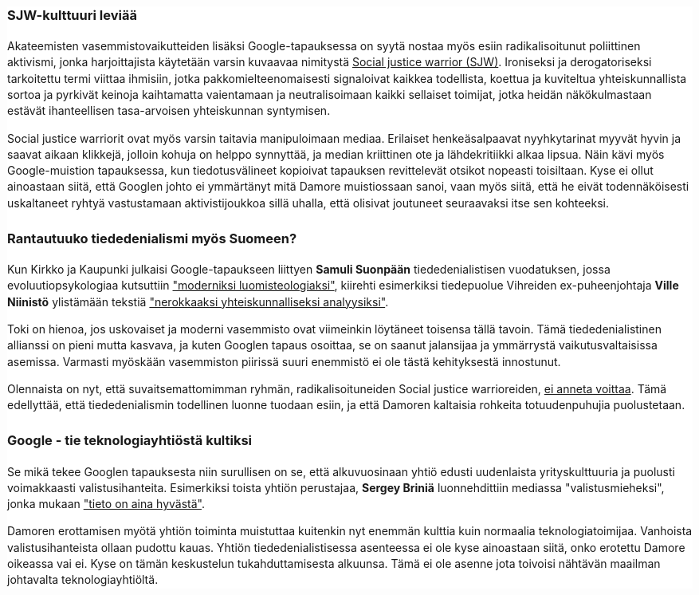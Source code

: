 <h3>SJW-kulttuuri leviää</h3>

Akateemisten vasemmistovaikutteiden lisäksi Google-tapauksessa on syytä nostaa myös esiin radikalisoitunut poliittinen aktivismi, jonka harjoittajista käytetään varsin kuvaavaa nimitystä <a href="http://en.wikipedia.org/wiki/Social_justice_warrior" target="_blank">Social justice warrior (SJW)</a>. Ironiseksi ja derogatoriseksi tarkoitettu termi viittaa ihmisiin, jotka pakkomielteenomaisesti signaloivat kaikkea todellista, koettua ja kuviteltua yhteiskunnallista sortoa ja pyrkivät keinoja kaihtamatta vaientamaan ja neutralisoimaan kaikki sellaiset toimijat, jotka heidän näkökulmastaan estävät ihanteellisen tasa-arvoisen yhteiskunnan syntymisen.

Social justice warriorit ovat myös varsin taitavia manipuloimaan mediaa. Erilaiset henkeäsalpaavat nyyhkytarinat myyvät hyvin ja saavat aikaan klikkejä, jolloin kohuja on helppo synnyttää, ja median kriittinen ote ja lähdekritiikki alkaa lipsua. Näin kävi myös Google-muistion tapauksessa, kun tiedotusvälineet kopioivat tapauksen revittelevät otsikot nopeasti toisiltaan. Kyse ei ollut ainoastaan siitä, että Googlen johto ei ymmärtänyt mitä Damore muistiossaan sanoi, vaan myös siitä, että he eivät todennäköisesti uskaltaneet ryhtyä vastustamaan aktivistijoukkoa sillä uhalla, että olisivat joutuneet seuraavaksi itse sen kohteeksi.

<h3>Rantautuuko tiededenialismi myös Suomeen?</h3>

Kun Kirkko ja Kaupunki julkaisi Google-tapaukseen liittyen <b>Samuli Suonpään</b> tiededenialistisen vuodatuksen, jossa evoluutiopsykologiaa kutsuttiin <a href="http://www.kirkkojakaupunki.fi/-/suonpaa-evoluutio-ei-tehnyt-miehista-parempia-koodareita" target="_blank">"moderniksi luomisteologiaksi"</a>, kiirehti esimerkiksi tiedepuolue Vihreiden ex-puheenjohtaja <b>Ville Niinistö</b> ylistämään tekstiä <a href="http://twitter.com/VilleNiinisto/status/895359539259875330" target="_blank">"nerokkaaksi yhteiskunnalliseksi analyysiksi"</a>.

Toki on hienoa, jos uskovaiset ja moderni vasemmisto ovat viimeinkin löytäneet toisensa tällä tavoin. Tämä tiededenialistinen allianssi on pieni mutta kasvava, ja kuten Googlen tapaus osoittaa, se on saanut jalansijaa ja ymmärrystä vaikutusvaltaisissa asemissa. Varmasti myöskään vasemmiston piirissä suuri enemmistö ei ole tästä kehityksestä innostunut.

Olennaista on nyt, että suvaitsemattomimman ryhmän, radikalisoituneiden Social justice warrioreiden, <a href="http://medium.com/incerto/the-most-intolerant-wins-the-dictatorship-of-the-small-minority-3f1f83ce4e15" target="_blank">ei anneta voittaa</a>. Tämä edellyttää, että tiededenialismin todellinen luonne tuodaan esiin, ja että Damoren kaltaisia rohkeita totuudenpuhujia puolustetaan.

<h3>Google - tie teknologiayhtiöstä kultiksi</h3>

Se mikä tekee Googlen tapauksesta niin surullisen on se, että alkuvuosinaan yhtiö edusti uudenlaista yrityskulttuuria ja puolusti voimakkaasti valistusihanteita. Esimerkiksi toista yhtiön perustajaa, <b>Sergey Briniä</b> luonnehdittiin mediassa "valistusmieheksi", jonka mukaan <a href="http://www.economist.com/node/12673407
" target="_blank">"tieto on aina hyvästä"</a>.

Damoren erottamisen myötä yhtiön toiminta muistuttaa kuitenkin nyt enemmän kulttia kuin normaalia teknologiatoimijaa. Vanhoista valistusihanteista ollaan pudottu kauas. Yhtiön tiededenialistisessa asenteessa ei ole kyse ainoastaan siitä, onko erotettu Damore oikeassa vai ei. Kyse on tämän keskustelun tukahduttamisesta alkuunsa. Tämä ei ole asenne jota toivoisi nähtävän maailman johtavalta teknologiayhtiöltä.